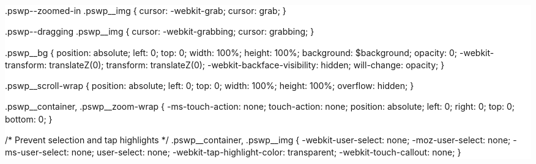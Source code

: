 .pswp--zoomed-in .pswp__img {
  cursor: -webkit-grab;
  cursor: grab;
}

.pswp--dragging .pswp__img {
  cursor: -webkit-grabbing;
  cursor: grabbing;
}

.pswp__bg {
  position: absolute;
  left: 0;
  top: 0;
  width: 100%;
  height: 100%;
  background: $background;
  opacity: 0;
  -webkit-transform: translateZ(0);
  transform: translateZ(0);
  -webkit-backface-visibility: hidden;
  will-change: opacity;
}

.pswp__scroll-wrap {
  position: absolute;
  left: 0;
  top: 0;
  width: 100%;
  height: 100%;
  overflow: hidden;
}

.pswp__container,
.pswp__zoom-wrap {
  -ms-touch-action: none;
  touch-action: none;
  position: absolute;
  left: 0;
  right: 0;
  top: 0;
  bottom: 0;
}

/* Prevent selection and tap highlights */
.pswp__container,
.pswp__img {
  -webkit-user-select: none;
  -moz-user-select: none;
  -ms-user-select: none;
  user-select: none;
  -webkit-tap-highlight-color: transparent;
  -webkit-touch-callout: none;
}
